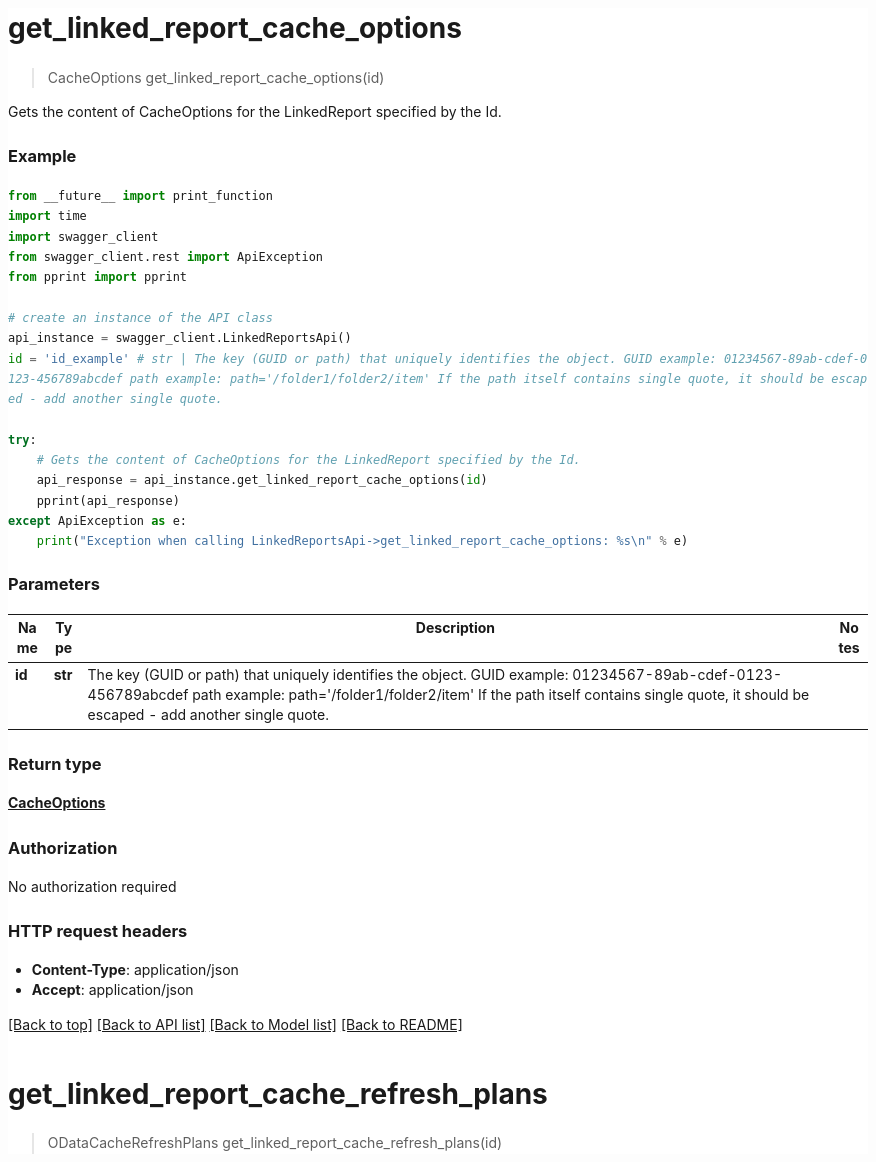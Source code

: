 # **get_linked_report_cache_options**
> CacheOptions get_linked_report_cache_options(id)

Gets the content of CacheOptions for the LinkedReport specified by the Id.

### Example
```python
from __future__ import print_function
import time
import swagger_client
from swagger_client.rest import ApiException
from pprint import pprint

# create an instance of the API class
api_instance = swagger_client.LinkedReportsApi()
id = 'id_example' # str | The key (GUID or path) that uniquely identifies the object. GUID example: 01234567-89ab-cdef-0123-456789abcdef path example: path='/folder1/folder2/item' If the path itself contains single quote, it should be escaped - add another single quote.

try:
    # Gets the content of CacheOptions for the LinkedReport specified by the Id.
    api_response = api_instance.get_linked_report_cache_options(id)
    pprint(api_response)
except ApiException as e:
    print("Exception when calling LinkedReportsApi->get_linked_report_cache_options: %s\n" % e)
```

### Parameters

Name | Type | Description  | Notes
------------- | ------------- | ------------- | -------------
 **id** | **str**| The key (GUID or path) that uniquely identifies the object. GUID example: 01234567-89ab-cdef-0123-456789abcdef path example: path&#x3D;&#39;/folder1/folder2/item&#39; If the path itself contains single quote, it should be escaped - add another single quote. | 

### Return type

[**CacheOptions**](CacheOptions.md)

### Authorization

No authorization required

### HTTP request headers

 - **Content-Type**: application/json
 - **Accept**: application/json

[[Back to top]](#) [[Back to API list]](../README.md#documentation-for-api-endpoints) [[Back to Model list]](../README.md#documentation-for-models) [[Back to README]](../README.md)

# **get_linked_report_cache_refresh_plans**
> ODataCacheRefreshPlans get_linked_report_cache_refresh_plans(id)
